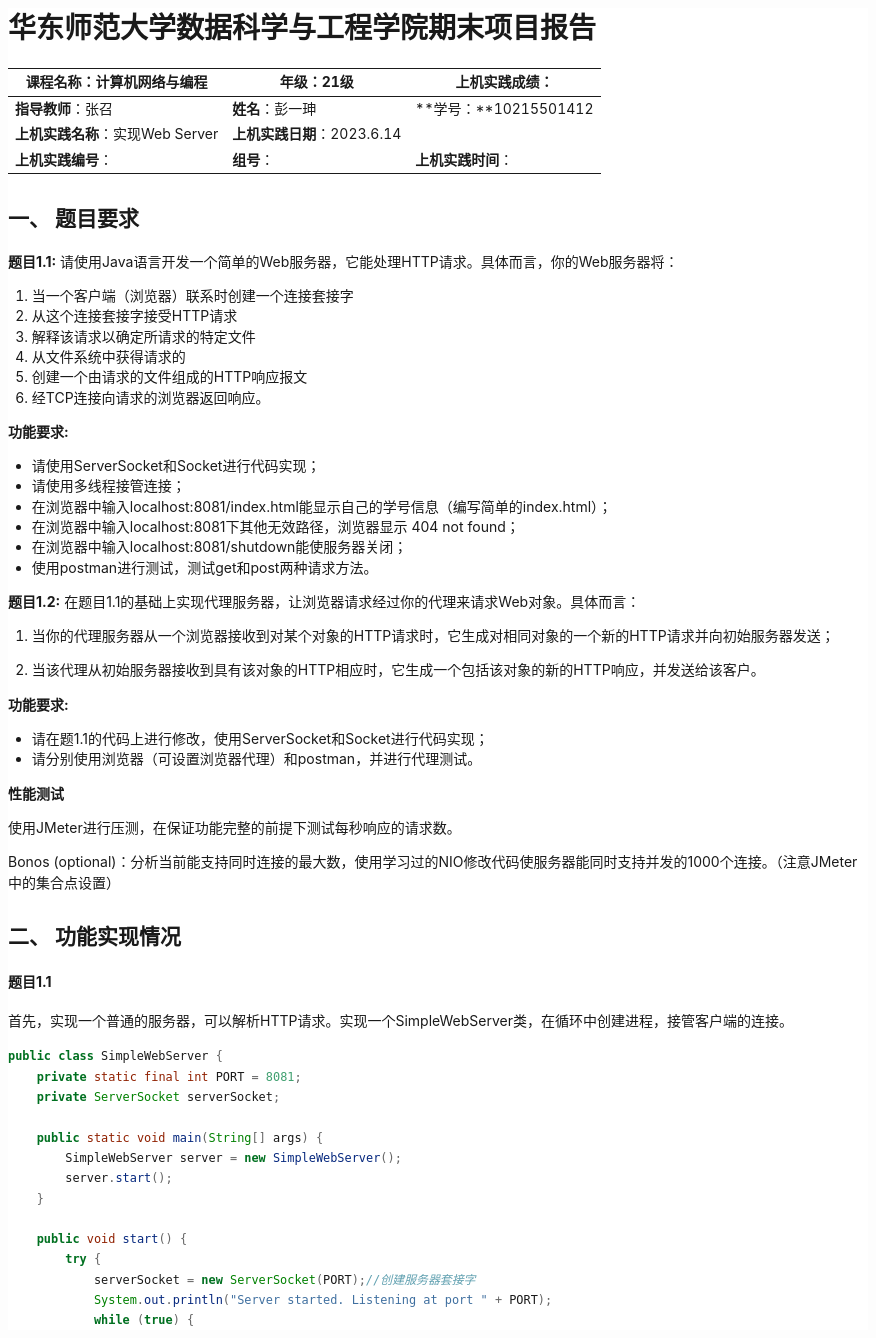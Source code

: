 # 华东师范大学数据科学与工程学院期末项目报告

| 课程名称：计算机网络与编程 | 年级：21级 | 上机实践成绩： |
| -------------------------- | ------------------ | ------------------ |
| **指导教师**：张召         | **姓名**：彭一珅      | **学号：**10215501412 |
| **上机实践名称**：实现Web Server | **上机实践日期**：2023.6.14 |                    |
| **上机实践编号**：         | **组号**：     | **上机实践时间**： |

## 一、 **题目要求**

 **题目1.1:** 请使⽤Java语⾔开发⼀个简单的Web服务器，它能处理HTTP请求。具体⽽⾔，你的Web服务器将：
1. 当⼀个客户端（浏览器）联系时创建⼀个连接套接字
2. 从这个连接套接字接受HTTP请求
3. 解释该请求以确定所请求的特定⽂件
4. 从⽂件系统中获得请求的
5. 创建⼀个由请求的⽂件组成的HTTP响应报⽂
6. 经TCP连接向请求的浏览器返回响应。

**功能要求:**

+ 请使⽤ServerSocket和Socket进⾏代码实现；
+ 请使⽤多线程接管连接；
+ 在浏览器中输⼊localhost:8081/index.html能显示⾃⼰的学号信息（编写简单的index.html）；
+ 在浏览器中输⼊localhost:8081下其他⽆效路径，浏览器显示 404 not found；
+ 在浏览器中输⼊localhost:8081/shutdown能使服务器关闭；
+ 使⽤postman进⾏测试，测试get和post两种请求⽅法。

**题目1.2:** 在题⽬1.1的基础上实现代理服务器，让浏览器请求经过你的代理来请求Web对象。具体⽽⾔：

1. 当你的代理服务器从⼀个浏览器接收到对某个对象的HTTP请求时，它⽣成对相同对象的⼀个新的HTTP请求并向初始服务器发送；

2. 当该代理从初始服务器接收到具有该对象的HTTP相应时，它⽣成⼀个包括该对象的新的HTTP响应，并发送给该客户。

**功能要求:**

+ 请在题1.1的代码上进⾏修改，使⽤ServerSocket和Socket进⾏代码实现；
+ 请分别使⽤浏览器（可设置浏览器代理）和postman，并进⾏代理测试。

**性能测试**

使⽤JMeter进⾏压测，在保证功能完整的前提下测试每秒响应的请求数。

Bonos (optional)：分析当前能⽀持同时连接的最⼤数，使⽤学习过的NIO修改代码使服务器能同时⽀持并发的1000个连接。（注意JMeter中的集合点设置）

## 二、 **功能实现情况**

####  题目1.1 

首先，实现一个普通的服务器，可以解析HTTP请求。实现一个SimpleWebServer类，在循环中创建进程，接管客户端的连接。

```java
public class SimpleWebServer {
    private static final int PORT = 8081;
    private ServerSocket serverSocket;

    public static void main(String[] args) {
        SimpleWebServer server = new SimpleWebServer();
        server.start();
    }

    public void start() {
        try {
            serverSocket = new ServerSocket(PORT);//创建服务器套接字
            System.out.println("Server started. Listening at port " + PORT);
            while (true) {
```